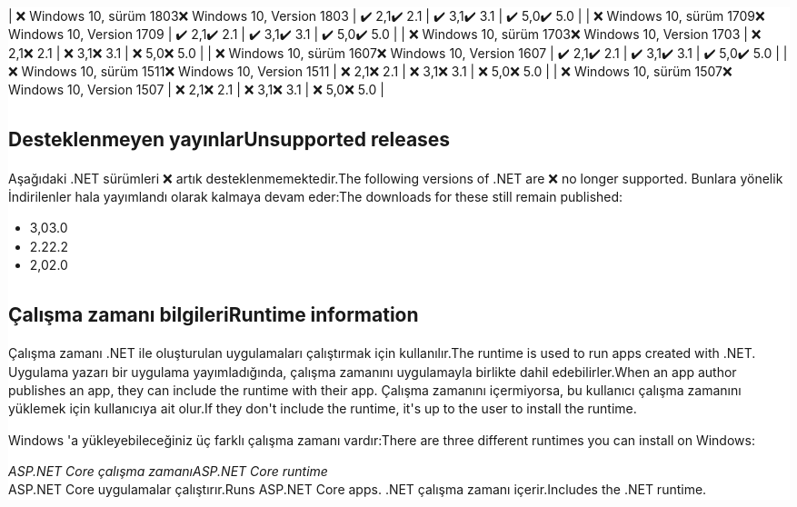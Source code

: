 | <span data-ttu-id="b9a9d-143">❌ Windows 10, sürüm 1803</span><span class="sxs-lookup"><span data-stu-id="b9a9d-143">❌ Windows 10, Version 1803</span></span> | <span data-ttu-id="b9a9d-144">✔️ 2,1</span><span class="sxs-lookup"><span data-stu-id="b9a9d-144">✔️ 2.1</span></span>        | <span data-ttu-id="b9a9d-145">✔️ 3,1</span><span class="sxs-lookup"><span data-stu-id="b9a9d-145">✔️ 3.1</span></span>        | <span data-ttu-id="b9a9d-146">✔️ 5,0</span><span class="sxs-lookup"><span data-stu-id="b9a9d-146">✔️ 5.0</span></span> |
| <span data-ttu-id="b9a9d-147">❌ Windows 10, sürüm 1709</span><span class="sxs-lookup"><span data-stu-id="b9a9d-147">❌ Windows 10, Version 1709</span></span> | <span data-ttu-id="b9a9d-148">✔️ 2,1</span><span class="sxs-lookup"><span data-stu-id="b9a9d-148">✔️ 2.1</span></span>        | <span data-ttu-id="b9a9d-149">✔️ 3,1</span><span class="sxs-lookup"><span data-stu-id="b9a9d-149">✔️ 3.1</span></span>        | <span data-ttu-id="b9a9d-150">✔️ 5,0</span><span class="sxs-lookup"><span data-stu-id="b9a9d-150">✔️ 5.0</span></span> |
| <span data-ttu-id="b9a9d-151">❌ Windows 10, sürüm 1703</span><span class="sxs-lookup"><span data-stu-id="b9a9d-151">❌ Windows 10, Version 1703</span></span> | <span data-ttu-id="b9a9d-152">❌ 2,1</span><span class="sxs-lookup"><span data-stu-id="b9a9d-152">❌ 2.1</span></span>        | <span data-ttu-id="b9a9d-153">❌ 3,1</span><span class="sxs-lookup"><span data-stu-id="b9a9d-153">❌ 3.1</span></span>        | <span data-ttu-id="b9a9d-154">❌ 5,0</span><span class="sxs-lookup"><span data-stu-id="b9a9d-154">❌ 5.0</span></span> |
| <span data-ttu-id="b9a9d-155">❌ Windows 10, sürüm 1607</span><span class="sxs-lookup"><span data-stu-id="b9a9d-155">❌ Windows 10, Version 1607</span></span> | <span data-ttu-id="b9a9d-156">✔️ 2,1</span><span class="sxs-lookup"><span data-stu-id="b9a9d-156">✔️ 2.1</span></span>        | <span data-ttu-id="b9a9d-157">✔️ 3,1</span><span class="sxs-lookup"><span data-stu-id="b9a9d-157">✔️ 3.1</span></span>        | <span data-ttu-id="b9a9d-158">✔️ 5,0</span><span class="sxs-lookup"><span data-stu-id="b9a9d-158">✔️ 5.0</span></span> |
| <span data-ttu-id="b9a9d-159">❌ Windows 10, sürüm 1511</span><span class="sxs-lookup"><span data-stu-id="b9a9d-159">❌ Windows 10, Version 1511</span></span> | <span data-ttu-id="b9a9d-160">❌ 2,1</span><span class="sxs-lookup"><span data-stu-id="b9a9d-160">❌ 2.1</span></span>        | <span data-ttu-id="b9a9d-161">❌ 3,1</span><span class="sxs-lookup"><span data-stu-id="b9a9d-161">❌ 3.1</span></span>        | <span data-ttu-id="b9a9d-162">❌ 5,0</span><span class="sxs-lookup"><span data-stu-id="b9a9d-162">❌ 5.0</span></span> |
| <span data-ttu-id="b9a9d-163">❌ Windows 10, sürüm 1507</span><span class="sxs-lookup"><span data-stu-id="b9a9d-163">❌ Windows 10, Version 1507</span></span> | <span data-ttu-id="b9a9d-164">❌ 2,1</span><span class="sxs-lookup"><span data-stu-id="b9a9d-164">❌ 2.1</span></span>        | <span data-ttu-id="b9a9d-165">❌ 3,1</span><span class="sxs-lookup"><span data-stu-id="b9a9d-165">❌ 3.1</span></span>        | <span data-ttu-id="b9a9d-166">❌ 5,0</span><span class="sxs-lookup"><span data-stu-id="b9a9d-166">❌ 5.0</span></span> |

## <a name="unsupported-releases"></a><span data-ttu-id="b9a9d-167">Desteklenmeyen yayınlar</span><span class="sxs-lookup"><span data-stu-id="b9a9d-167">Unsupported releases</span></span>

<span data-ttu-id="b9a9d-168">Aşağıdaki .NET sürümleri ❌ artık desteklenmemektedir.</span><span class="sxs-lookup"><span data-stu-id="b9a9d-168">The following versions of .NET are ❌ no longer supported.</span></span> <span data-ttu-id="b9a9d-169">Bunlara yönelik İndirilenler hala yayımlandı olarak kalmaya devam eder:</span><span class="sxs-lookup"><span data-stu-id="b9a9d-169">The downloads for these still remain published:</span></span>

- <span data-ttu-id="b9a9d-170">3,0</span><span class="sxs-lookup"><span data-stu-id="b9a9d-170">3.0</span></span>
- <span data-ttu-id="b9a9d-171">2.2</span><span class="sxs-lookup"><span data-stu-id="b9a9d-171">2.2</span></span>
- <span data-ttu-id="b9a9d-172">2,0</span><span class="sxs-lookup"><span data-stu-id="b9a9d-172">2.0</span></span>

## <a name="runtime-information"></a><span data-ttu-id="b9a9d-173">Çalışma zamanı bilgileri</span><span class="sxs-lookup"><span data-stu-id="b9a9d-173">Runtime information</span></span>

<span data-ttu-id="b9a9d-174">Çalışma zamanı .NET ile oluşturulan uygulamaları çalıştırmak için kullanılır.</span><span class="sxs-lookup"><span data-stu-id="b9a9d-174">The runtime is used to run apps created with .NET.</span></span> <span data-ttu-id="b9a9d-175">Uygulama yazarı bir uygulama yayımladığında, çalışma zamanını uygulamayla birlikte dahil edebilirler.</span><span class="sxs-lookup"><span data-stu-id="b9a9d-175">When an app author publishes an app, they can include the runtime with their app.</span></span> <span data-ttu-id="b9a9d-176">Çalışma zamanını içermiyorsa, bu kullanıcı çalışma zamanını yüklemek için kullanıcıya ait olur.</span><span class="sxs-lookup"><span data-stu-id="b9a9d-176">If they don't include the runtime, it's up to the user to install the runtime.</span></span>

<span data-ttu-id="b9a9d-177">Windows 'a yükleyebileceğiniz üç farklı çalışma zamanı vardır:</span><span class="sxs-lookup"><span data-stu-id="b9a9d-177">There are three different runtimes you can install on Windows:</span></span>

<span data-ttu-id="b9a9d-178">*ASP.NET Core çalışma zamanı*</span><span class="sxs-lookup"><span data-stu-id="b9a9d-178">*ASP.NET Core runtime*</span></span>\
<span data-ttu-id="b9a9d-179">ASP.NET Core uygulamalar çalıştırır.</span><span class="sxs-lookup"><span data-stu-id="b9a9d-179">Runs ASP.NET Core apps.</span></span> <span data-ttu-id="b9a9d-180">.NET çalışma zamanı içerir.</span><span class="sxs-lookup"><span data-stu-id="b9a9d-180">Includes the .NET runtime.</span></span>

